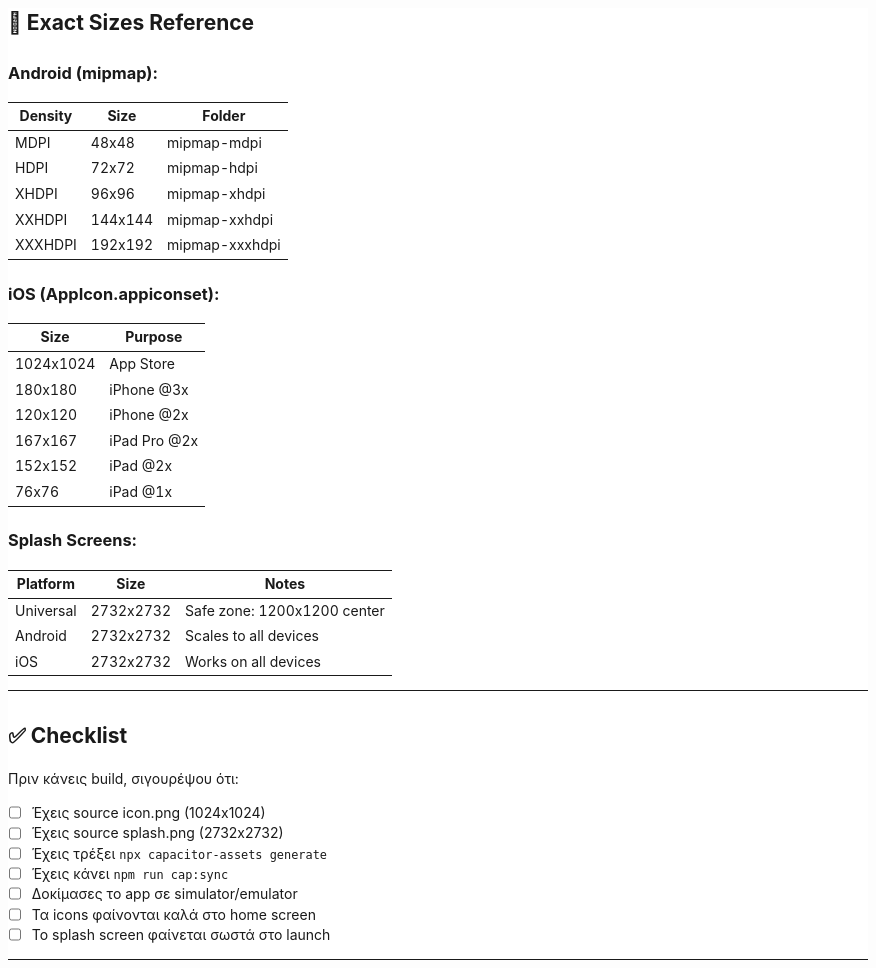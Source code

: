 
## 📐 Exact Sizes Reference

### Android (mipmap):
| Density | Size | Folder |
|---------|------|--------|
| MDPI | 48x48 | mipmap-mdpi |
| HDPI | 72x72 | mipmap-hdpi |
| XHDPI | 96x96 | mipmap-xhdpi |
| XXHDPI | 144x144 | mipmap-xxhdpi |
| XXXHDPI | 192x192 | mipmap-xxxhdpi |

### iOS (AppIcon.appiconset):
| Size | Purpose |
|------|---------|
| 1024x1024 | App Store |
| 180x180 | iPhone @3x |
| 120x120 | iPhone @2x |
| 167x167 | iPad Pro @2x |
| 152x152 | iPad @2x |
| 76x76 | iPad @1x |

### Splash Screens:
| Platform | Size | Notes |
|----------|------|-------|
| Universal | 2732x2732 | Safe zone: 1200x1200 center |
| Android | 2732x2732 | Scales to all devices |
| iOS | 2732x2732 | Works on all devices |

---

## ✅ Checklist

Πριν κάνεις build, σιγουρέψου ότι:

- [ ] Έχεις source icon.png (1024x1024)
- [ ] Έχεις source splash.png (2732x2732)
- [ ] Έχεις τρέξει `npx capacitor-assets generate`
- [ ] Έχεις κάνει `npm run cap:sync`
- [ ] Δοκίμασες το app σε simulator/emulator
- [ ] Τα icons φαίνονται καλά στο home screen
- [ ] Το splash screen φαίνεται σωστά στο launch

---